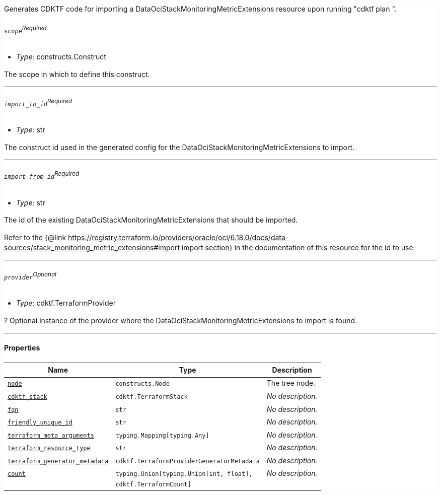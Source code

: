 Generates CDKTF code for importing a DataOciStackMonitoringMetricExtensions resource upon running "cdktf plan <stack-name>".

###### `scope`<sup>Required</sup> <a name="scope" id="rhizo-co-terraform-provider-oci.dataOciStackMonitoringMetricExtensions.DataOciStackMonitoringMetricExtensions.generateConfigForImport.parameter.scope"></a>

- *Type:* constructs.Construct

The scope in which to define this construct.

---

###### `import_to_id`<sup>Required</sup> <a name="import_to_id" id="rhizo-co-terraform-provider-oci.dataOciStackMonitoringMetricExtensions.DataOciStackMonitoringMetricExtensions.generateConfigForImport.parameter.importToId"></a>

- *Type:* str

The construct id used in the generated config for the DataOciStackMonitoringMetricExtensions to import.

---

###### `import_from_id`<sup>Required</sup> <a name="import_from_id" id="rhizo-co-terraform-provider-oci.dataOciStackMonitoringMetricExtensions.DataOciStackMonitoringMetricExtensions.generateConfigForImport.parameter.importFromId"></a>

- *Type:* str

The id of the existing DataOciStackMonitoringMetricExtensions that should be imported.

Refer to the {@link https://registry.terraform.io/providers/oracle/oci/6.18.0/docs/data-sources/stack_monitoring_metric_extensions#import import section} in the documentation of this resource for the id to use

---

###### `provider`<sup>Optional</sup> <a name="provider" id="rhizo-co-terraform-provider-oci.dataOciStackMonitoringMetricExtensions.DataOciStackMonitoringMetricExtensions.generateConfigForImport.parameter.provider"></a>

- *Type:* cdktf.TerraformProvider

? Optional instance of the provider where the DataOciStackMonitoringMetricExtensions to import is found.

---

#### Properties <a name="Properties" id="Properties"></a>

| **Name** | **Type** | **Description** |
| --- | --- | --- |
| <code><a href="#rhizo-co-terraform-provider-oci.dataOciStackMonitoringMetricExtensions.DataOciStackMonitoringMetricExtensions.property.node">node</a></code> | <code>constructs.Node</code> | The tree node. |
| <code><a href="#rhizo-co-terraform-provider-oci.dataOciStackMonitoringMetricExtensions.DataOciStackMonitoringMetricExtensions.property.cdktfStack">cdktf_stack</a></code> | <code>cdktf.TerraformStack</code> | *No description.* |
| <code><a href="#rhizo-co-terraform-provider-oci.dataOciStackMonitoringMetricExtensions.DataOciStackMonitoringMetricExtensions.property.fqn">fqn</a></code> | <code>str</code> | *No description.* |
| <code><a href="#rhizo-co-terraform-provider-oci.dataOciStackMonitoringMetricExtensions.DataOciStackMonitoringMetricExtensions.property.friendlyUniqueId">friendly_unique_id</a></code> | <code>str</code> | *No description.* |
| <code><a href="#rhizo-co-terraform-provider-oci.dataOciStackMonitoringMetricExtensions.DataOciStackMonitoringMetricExtensions.property.terraformMetaArguments">terraform_meta_arguments</a></code> | <code>typing.Mapping[typing.Any]</code> | *No description.* |
| <code><a href="#rhizo-co-terraform-provider-oci.dataOciStackMonitoringMetricExtensions.DataOciStackMonitoringMetricExtensions.property.terraformResourceType">terraform_resource_type</a></code> | <code>str</code> | *No description.* |
| <code><a href="#rhizo-co-terraform-provider-oci.dataOciStackMonitoringMetricExtensions.DataOciStackMonitoringMetricExtensions.property.terraformGeneratorMetadata">terraform_generator_metadata</a></code> | <code>cdktf.TerraformProviderGeneratorMetadata</code> | *No description.* |
| <code><a href="#rhizo-co-terraform-provider-oci.dataOciStackMonitoringMetricExtensions.DataOciStackMonitoringMetricExtensions.property.count">count</a></code> | <code>typing.Union[typing.Union[int, float], cdktf.TerraformCount]</code> | *No description.* |